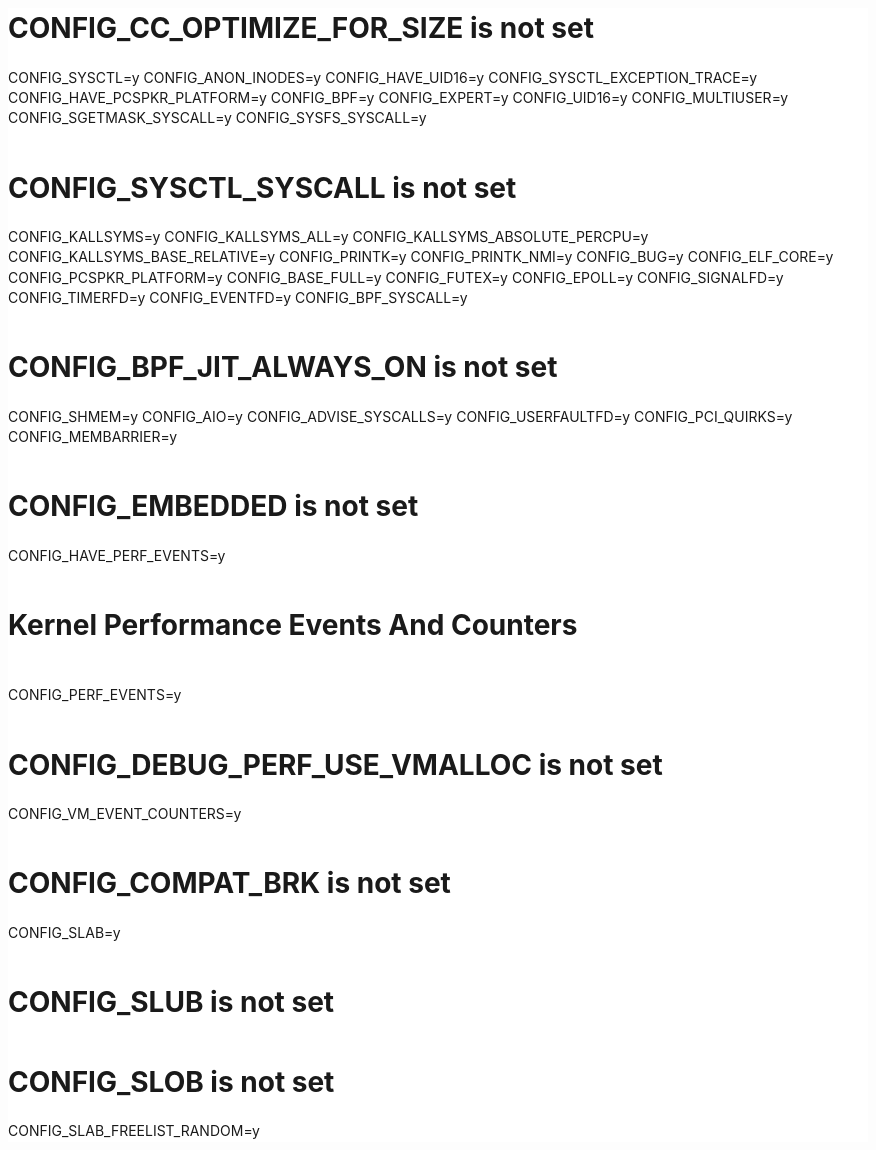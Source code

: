# CONFIG_CC_OPTIMIZE_FOR_SIZE is not set
CONFIG_SYSCTL=y
CONFIG_ANON_INODES=y
CONFIG_HAVE_UID16=y
CONFIG_SYSCTL_EXCEPTION_TRACE=y
CONFIG_HAVE_PCSPKR_PLATFORM=y
CONFIG_BPF=y
CONFIG_EXPERT=y
CONFIG_UID16=y
CONFIG_MULTIUSER=y
CONFIG_SGETMASK_SYSCALL=y
CONFIG_SYSFS_SYSCALL=y
# CONFIG_SYSCTL_SYSCALL is not set
CONFIG_KALLSYMS=y
CONFIG_KALLSYMS_ALL=y
CONFIG_KALLSYMS_ABSOLUTE_PERCPU=y
CONFIG_KALLSYMS_BASE_RELATIVE=y
CONFIG_PRINTK=y
CONFIG_PRINTK_NMI=y
CONFIG_BUG=y
CONFIG_ELF_CORE=y
CONFIG_PCSPKR_PLATFORM=y
CONFIG_BASE_FULL=y
CONFIG_FUTEX=y
CONFIG_EPOLL=y
CONFIG_SIGNALFD=y
CONFIG_TIMERFD=y
CONFIG_EVENTFD=y
CONFIG_BPF_SYSCALL=y
# CONFIG_BPF_JIT_ALWAYS_ON is not set
CONFIG_SHMEM=y
CONFIG_AIO=y
CONFIG_ADVISE_SYSCALLS=y
CONFIG_USERFAULTFD=y
CONFIG_PCI_QUIRKS=y
CONFIG_MEMBARRIER=y
# CONFIG_EMBEDDED is not set
CONFIG_HAVE_PERF_EVENTS=y

#
# Kernel Performance Events And Counters
#
CONFIG_PERF_EVENTS=y
# CONFIG_DEBUG_PERF_USE_VMALLOC is not set
CONFIG_VM_EVENT_COUNTERS=y
# CONFIG_COMPAT_BRK is not set
CONFIG_SLAB=y
# CONFIG_SLUB is not set
# CONFIG_SLOB is not set
CONFIG_SLAB_FREELIST_RANDOM=y
